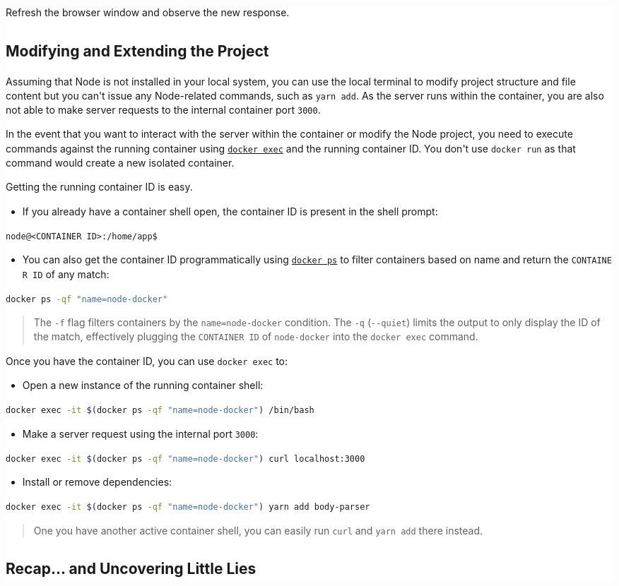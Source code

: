 Refresh the browser window and observe the new response.

## <a class="toc-target" id="modifying-and-extending-the-project"></a>Modifying and Extending the Project


Assuming that Node is not installed in your local system, you can use the local terminal to modify project structure and file content but you can't issue any Node-related commands, such as `yarn add`. As the server runs within the container, you are also not able to make server requests to the internal container port `3000`.

In the event that you want to interact with the server within the container or modify the Node project, you need to execute commands against the running container using [`docker exec`](https://docs.docker.com/engine/reference/commandline/exec/) and the running container ID. You don't use `docker run` as that command would create a new isolated container.

Getting the running container ID is easy.

* If you already have a container shell open, the container ID is present in the shell prompt:

`node@<CONTAINER ID>:/home/app$`

* You can also get the container ID programmatically using [`docker ps`](https://docs.docker.com/engine/reference/commandline/ps/) to filter containers based on name and return the `CONTAINER ID` of any match:

```bash
docker ps -qf "name=node-docker"
```

> The `-f` flag filters containers by the `name=node-docker` condition. The `-q` (`--quiet`) limits the output to only display the ID of the match, effectively plugging the `CONTAINER ID` of `node-docker` into the `docker exec` command.

Once you have the container ID, you can use `docker exec` to:

* Open a new instance of the running container shell:

```bash
docker exec -it $(docker ps -qf "name=node-docker") /bin/bash
```

* Make a server request using the internal port `3000`:

```bash
docker exec -it $(docker ps -qf "name=node-docker") curl localhost:3000
```

* Install or remove dependencies:

```bash
docker exec -it $(docker ps -qf "name=node-docker") yarn add body-parser
```

> One you have another active container shell, you can easily run `curl` and `yarn add` there instead.

## <a class="toc-target" id="recap-and-uncovering-little-lies"></a>Recap... and Uncovering Little Lies
